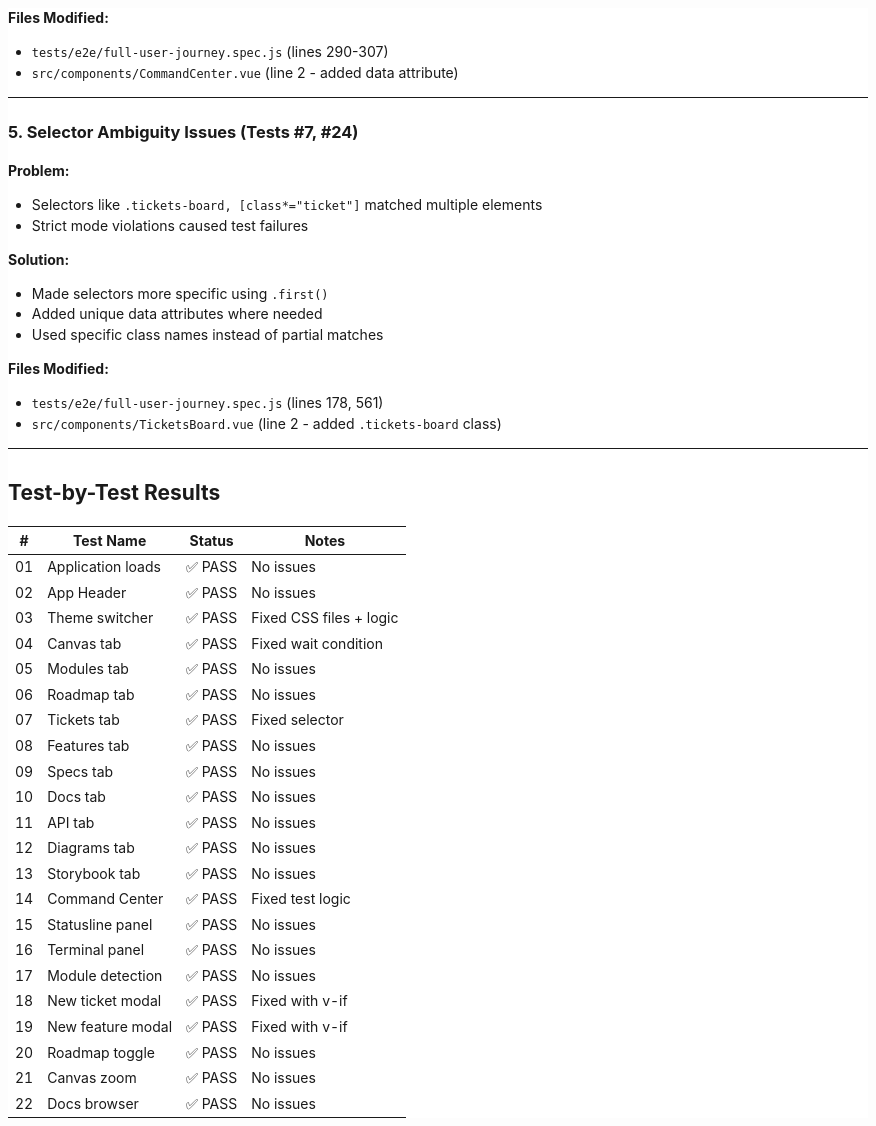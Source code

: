 **Files Modified:**
- `tests/e2e/full-user-journey.spec.js` (lines 290-307)
- `src/components/CommandCenter.vue` (line 2 - added data attribute)

---

### 5. Selector Ambiguity Issues (Tests #7, #24)

**Problem:**
- Selectors like `.tickets-board, [class*="ticket"]` matched multiple elements
- Strict mode violations caused test failures

**Solution:**
- Made selectors more specific using `.first()`
- Added unique data attributes where needed
- Used specific class names instead of partial matches

**Files Modified:**
- `tests/e2e/full-user-journey.spec.js` (lines 178, 561)
- `src/components/TicketsBoard.vue` (line 2 - added `.tickets-board` class)

---

## Test-by-Test Results

| # | Test Name | Status | Notes |
|---|-----------|--------|-------|
| 01 | Application loads | ✅ PASS | No issues |
| 02 | App Header | ✅ PASS | No issues |
| 03 | Theme switcher | ✅ PASS | Fixed CSS files + logic |
| 04 | Canvas tab | ✅ PASS | Fixed wait condition |
| 05 | Modules tab | ✅ PASS | No issues |
| 06 | Roadmap tab | ✅ PASS | No issues |
| 07 | Tickets tab | ✅ PASS | Fixed selector |
| 08 | Features tab | ✅ PASS | No issues |
| 09 | Specs tab | ✅ PASS | No issues |
| 10 | Docs tab | ✅ PASS | No issues |
| 11 | API tab | ✅ PASS | No issues |
| 12 | Diagrams tab | ✅ PASS | No issues |
| 13 | Storybook tab | ✅ PASS | No issues |
| 14 | Command Center | ✅ PASS | Fixed test logic |
| 15 | Statusline panel | ✅ PASS | No issues |
| 16 | Terminal panel | ✅ PASS | No issues |
| 17 | Module detection | ✅ PASS | No issues |
| 18 | New ticket modal | ✅ PASS | Fixed with v-if |
| 19 | New feature modal | ✅ PASS | Fixed with v-if |
| 20 | Roadmap toggle | ✅ PASS | No issues |
| 21 | Canvas zoom | ✅ PASS | No issues |
| 22 | Docs browser | ✅ PASS | No issues |